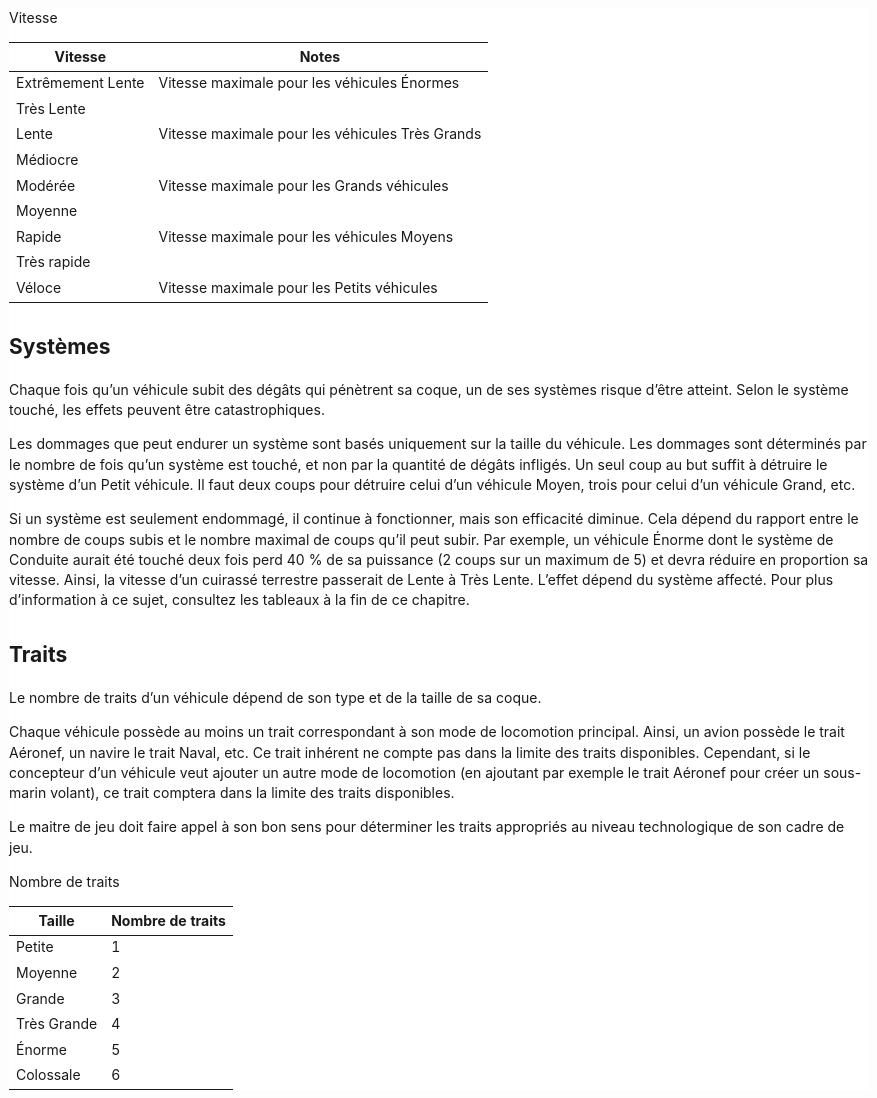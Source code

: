 Vitesse

| Vitesse           | Notes                                           |
|-------------------|-------------------------------------------------|
| Extrêmement Lente | Vitesse maximale pour les véhicules Énormes     |
| Très Lente        |                                                 |
| Lente             | Vitesse maximale pour les véhicules Très Grands |
| Médiocre          |                                                 |
| Modérée           | Vitesse maximale pour les Grands véhicules      |
| Moyenne           |                                                 |
| Rapide            | Vitesse maximale pour les véhicules Moyens      |
| Très rapide       |                                                 |
| Véloce            | Vitesse maximale pour les Petits véhicules      |

## Systèmes

Chaque fois qu’un véhicule subit des dégâts qui pénètrent sa coque, un de ses systèmes risque d’être atteint. Selon le système touché, les effets peuvent être catastrophiques.

Les dommages que peut endurer un système sont basés uniquement sur la taille du véhicule. Les dommages sont déterminés par le nombre de fois qu’un système est touché, et non par la quantité de dégâts infligés. Un seul coup au but suffit à détruire le système d’un Petit véhicule. Il faut deux coups pour détruire celui d’un véhicule Moyen, trois pour celui d’un véhicule Grand, etc.

Si un système est seulement endommagé, il continue à fonctionner, mais son efficacité diminue. Cela dépend du rapport entre le nombre de coups subis et le nombre maximal de coups qu’il peut subir. Par exemple, un véhicule Énorme dont le système de Conduite aurait été touché deux fois perd 40 % de sa puissance (2 coups sur un maximum de 5) et devra réduire en proportion sa vitesse. Ainsi, la vitesse d’un cuirassé terrestre passerait de Lente à Très Lente. L’effet dépend du système affecté. Pour plus d’information à ce sujet, consultez les tableaux à la fin de ce chapitre.

## Traits

Le nombre de traits d’un véhicule dépend de son type et de la taille de sa coque.

Chaque véhicule possède au moins un trait correspondant à son mode de locomotion principal. Ainsi, un avion possède le trait Aéronef, un navire le trait Naval, etc. Ce trait inhérent ne compte pas dans la limite des traits disponibles. Cependant, si le concepteur d’un véhicule veut ajouter un autre mode de locomotion (en ajoutant par exemple le trait Aéronef pour créer un sous-marin volant), ce trait comptera dans la limite des traits disponibles.

Le maitre de jeu doit faire appel à son bon sens pour déterminer les traits appropriés au niveau technologique de son cadre de jeu.

Nombre de traits

| Taille      | Nombre de traits |
|-------------|------------------|
| Petite      | 1                |
| Moyenne     | 2                |
| Grande      | 3                |
| Très Grande | 4                |
| Énorme      | 5                |
| Colossale   | 6                |
